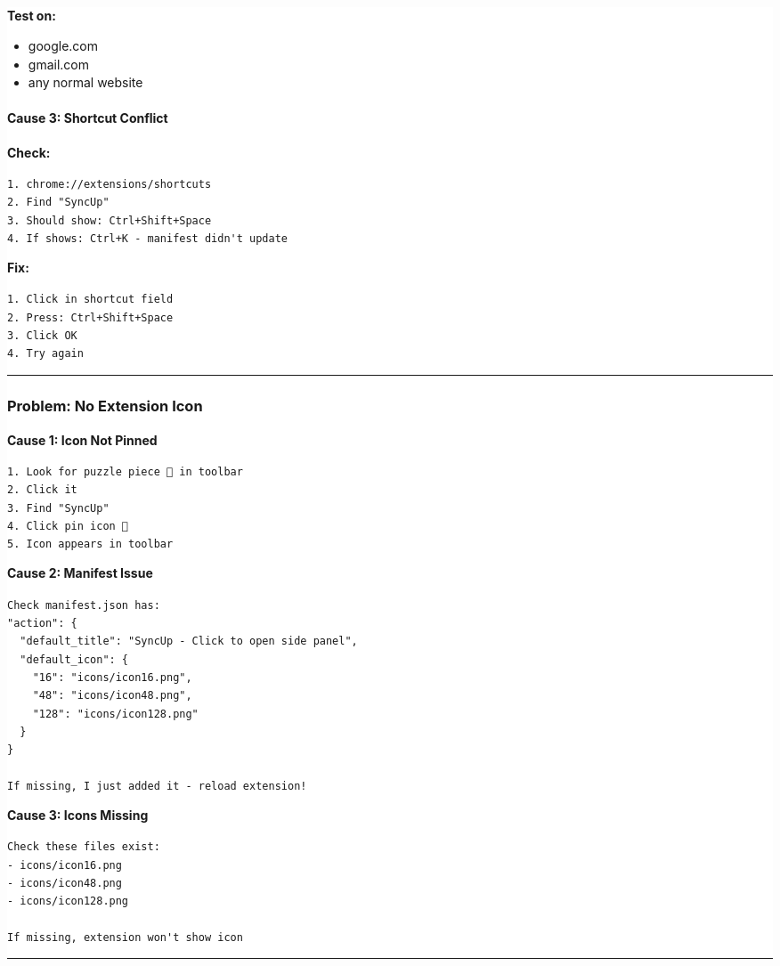 **Test on:**
- google.com
- gmail.com
- any normal website

#### Cause 3: Shortcut Conflict
**Check:**
```
1. chrome://extensions/shortcuts
2. Find "SyncUp"
3. Should show: Ctrl+Shift+Space
4. If shows: Ctrl+K - manifest didn't update
```

**Fix:**
```
1. Click in shortcut field
2. Press: Ctrl+Shift+Space
3. Click OK
4. Try again
```

---

### Problem: No Extension Icon

**Cause 1: Icon Not Pinned**
```
1. Look for puzzle piece 🧩 in toolbar
2. Click it
3. Find "SyncUp"
4. Click pin icon 📌
5. Icon appears in toolbar
```

**Cause 2: Manifest Issue**
```
Check manifest.json has:
"action": {
  "default_title": "SyncUp - Click to open side panel",
  "default_icon": {
    "16": "icons/icon16.png",
    "48": "icons/icon48.png",
    "128": "icons/icon128.png"
  }
}

If missing, I just added it - reload extension!
```

**Cause 3: Icons Missing**
```
Check these files exist:
- icons/icon16.png
- icons/icon48.png
- icons/icon128.png

If missing, extension won't show icon
```

---